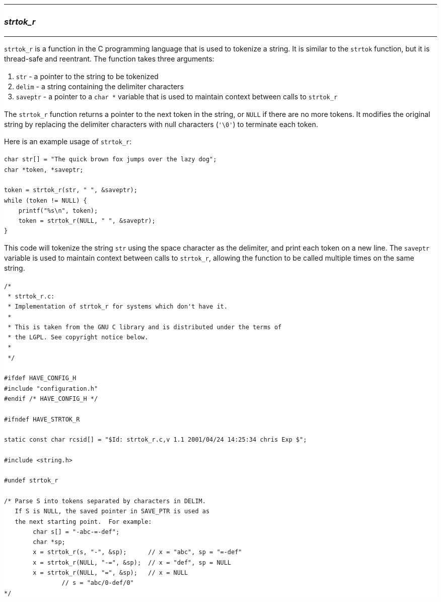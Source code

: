 --- -

### ***strtok_r***

---
`strtok_r` is a function in the C programming language that is used to tokenize a string. It is similar to the `strtok` function, but it is thread-safe and reentrant. The function takes three arguments:

1. `str` - a pointer to the string to be tokenized
2. `delim` - a string containing the delimiter characters
3. `saveptr` - a pointer to a `char *` variable that is used to maintain context between calls to `strtok_r`

The `strtok_r` function returns a pointer to the next token in the string, or `NULL` if there are no more tokens. It modifies the original string by replacing the delimiter characters with null characters (`'\0'`) to terminate each token.

Here is an example usage of `strtok_r`:

```
char str[] = "The quick brown fox jumps over the lazy dog";
char *token, *saveptr;

token = strtok_r(str, " ", &saveptr);
while (token != NULL) {
    printf("%s\n", token);
    token = strtok_r(NULL, " ", &saveptr);
}
```

This code will tokenize the string `str` using the space character as the delimiter, and print each token on a new line. The `saveptr` variable is used to maintain context between calls to `strtok_r`, allowing the function to be called multiple times on the same string.
```
/* 
 * strtok_r.c: 
 * Implementation of strtok_r for systems which don't have it. 
 * 
 * This is taken from the GNU C library and is distributed under the terms of 
 * the LGPL. See copyright notice below. 
 * 
 */  
  
#ifdef HAVE_CONFIG_H   
#include "configuration.h"   
#endif /* HAVE_CONFIG_H */   
  
#ifndef HAVE_STRTOK_R   
  
static const char rcsid[] = "$Id: strtok_r.c,v 1.1 2001/04/24 14:25:34 chris Exp $";  
  
#include <string.h>   
  
#undef strtok_r   
  
/* Parse S into tokens separated by characters in DELIM. 
   If S is NULL, the saved pointer in SAVE_PTR is used as 
   the next starting point.  For example: 
        char s[] = "-abc-=-def"; 
        char *sp; 
        x = strtok_r(s, "-", &sp);      // x = "abc", sp = "=-def" 
        x = strtok_r(NULL, "-=", &sp);  // x = "def", sp = NULL 
        x = strtok_r(NULL, "=", &sp);   // x = NULL 
                // s = "abc/0-def/0" 
*/  
```